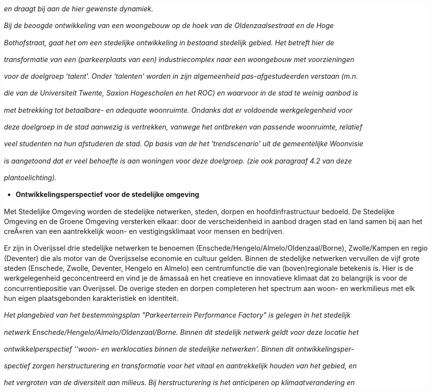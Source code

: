 *en draagt bij aan de hier gewenste dynamiek.*

*Bij de beoogde ontwikkeling van een woongebouw op de hoek van de Oldenzaalsestraat en de Hoge*

*Bothofstraat, gaat het om een stedelijke ontwikkeling in bestaand stedelijk gebied. Het betreft hier de*

*transformatie van een (parkeerplaats van een) industriecomplex naar een woongebouw met voorzieningen*

*voor de doelgroep 'talent'. Onder 'talenten' worden in zijn algemeenheid pas\-afgestudeerden verstaan (m.n.*

*die van de Universiteit Twente, Saxion Hogescholen en het ROC) en waarvoor in de stad te weinig aanbod is*

*met betrekking tot betaalbare\- en adequate woonruimte. Ondanks dat er voldoende werkgelegenheid voor*

*deze doelgroep in de stad aanwezig is vertrekken, vanwege het ontbreken van passende woonruimte, relatief*

*veel studenten na hun afstuderen de stad. Op basis van de het 'trendscenario' uit de gemeentelijke Woonvisie*

*is aangetoond dat er veel behoefte is aan woningen voor deze doelgroep. (zie ook paragraaf 4\.2 van deze*

*plantoelichting).*

* **Ontwikkelingsperspectief voor de stedelijke omgeving**

Met Stedelijke Omgeving worden de stedelijke netwerken, steden, dorpen en hoofdinfrastructuur bedoeld. De Stedelijke Omgeving en de Groene Omgeving versterken elkaar: door de verscheidenheid in aanbod dragen stad en land samen bij aan het creÃ«ren van een aantrekkelijk woon\- en vestigingsklimaat voor mensen en bedrijven.

Er zijn in Overijssel drie stedelijke netwerken te benoemen (Enschede/Hengelo/Almelo/Oldenzaal/Borne), Zwolle/Kampen en regio (Deventer) die als motor van de Overijsselse economie en cultuur gelden. Binnen de stedelijke netwerken vervullen de vijf grote steden (Enschede, Zwolle, Deventer, Hengelo en Almelo) een centrumfunctie die van (boven)regionale betekenis is. Hier is de werkgelegenheid geconcentreerd en vind je de âmassaâ en het creatieve en innovatieve klimaat dat zo belangrijk is voor de concurrentiepositie van Overijssel. De overige steden en dorpen completeren het spectrum aan woon\- en werkmilieus met elk hun eigen plaatsgebonden karakteristiek en identiteit.

*Het plangebied van het bestemmingsplan "Parkeerterrein Performance Factory" is gelegen in het stedelijk*

*netwerk Enschede/Hengelo/Almelo/Oldenzaal/Borne. Binnen dit stedelijk netwerk geldt voor deze locatie het*

*ontwikkelperspectief ''woon\- en werklocaties binnen de stedelijke netwerken'. Binnen dit ontwikkelingsper\-*

*spectief zorgen herstructurering en transformatie voor het vitaal en aantrekkelijk houden van het gebied, en*

*het vergroten van de diversiteit aan milieus. Bij herstructurering is het anticiperen op klimaatverandering en*
